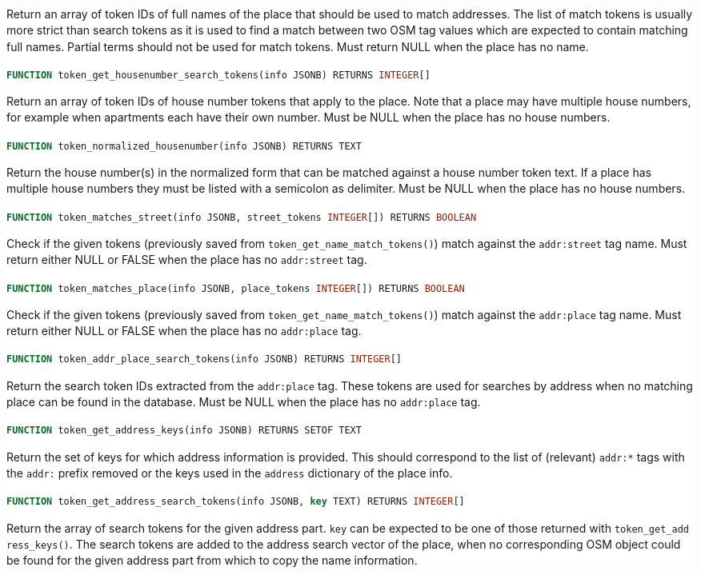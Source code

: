 Return an array of token IDs of full names of the place that should be used
to match addresses. The list of match tokens is usually more strict than
search tokens as it is used to find a match between two OSM tag values which
are expected to contain matching full names. Partial terms should not be
used for match tokens. Must return NULL when the place has no name.

```sql
FUNCTION token_get_housenumber_search_tokens(info JSONB) RETURNS INTEGER[]
```

Return an array of token IDs of house number tokens that apply to the place.
Note that a place may have multiple house numbers, for example when apartments
each have their own number. Must be NULL when the place has no house numbers.

```sql
FUNCTION token_normalized_housenumber(info JSONB) RETURNS TEXT
```

Return the house number(s) in the normalized form that can be matched against
a house number token text. If a place has multiple house numbers they must
be listed with a semicolon as delimiter. Must be NULL when the place has no
house numbers.

```sql
FUNCTION token_matches_street(info JSONB, street_tokens INTEGER[]) RETURNS BOOLEAN
```

Check if the given tokens (previously saved from `token_get_name_match_tokens()`)
match against the `addr:street` tag name. Must return either NULL or FALSE
when the place has no `addr:street` tag.

```sql
FUNCTION token_matches_place(info JSONB, place_tokens INTEGER[]) RETURNS BOOLEAN
```

Check if the given tokens (previously saved from `token_get_name_match_tokens()`)
match against the `addr:place` tag name. Must return either NULL or FALSE
when the place has no `addr:place` tag.


```sql
FUNCTION token_addr_place_search_tokens(info JSONB) RETURNS INTEGER[]
```

Return the search token IDs extracted from the `addr:place` tag. These tokens
are used for searches by address when no matching place can be found in the
database. Must be NULL when the place has no `addr:place` tag.

```sql
FUNCTION token_get_address_keys(info JSONB) RETURNS SETOF TEXT
```

Return the set of keys for which address information is provided. This
should correspond to the list of (relevant) `addr:*` tags with the `addr:`
prefix removed or the keys used in the `address` dictionary of the place info.

```sql
FUNCTION token_get_address_search_tokens(info JSONB, key TEXT) RETURNS INTEGER[]
```

Return the array of search tokens for the given address part. `key` can be
expected to be one of those returned with `token_get_address_keys()`. The
search tokens are added to the address search vector of the place, when no
corresponding OSM object could be found for the given address part from which
to copy the name information.
